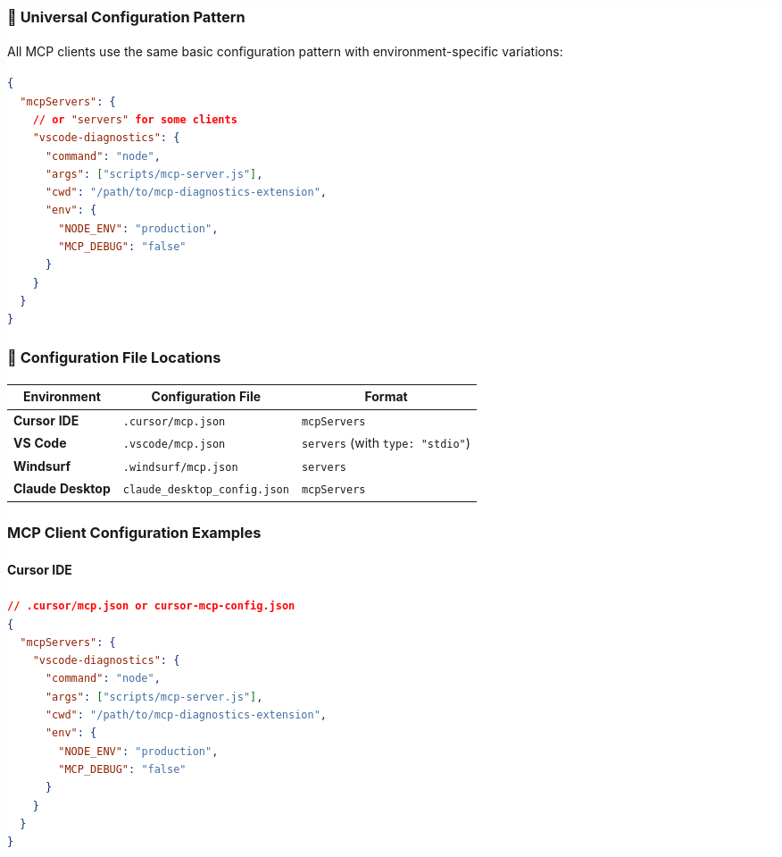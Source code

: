 ### 🎯 **Universal Configuration Pattern**

All MCP clients use the same basic configuration pattern with environment-specific variations:

```json
{
  "mcpServers": {
    // or "servers" for some clients
    "vscode-diagnostics": {
      "command": "node",
      "args": ["scripts/mcp-server.js"],
      "cwd": "/path/to/mcp-diagnostics-extension",
      "env": {
        "NODE_ENV": "production",
        "MCP_DEBUG": "false"
      }
    }
  }
}
```

### 📁 **Configuration File Locations**

| Environment        | Configuration File           | Format                           |
| ------------------ | ---------------------------- | -------------------------------- |
| **Cursor IDE**     | `.cursor/mcp.json`           | `mcpServers`                     |
| **VS Code**        | `.vscode/mcp.json`           | `servers` (with `type: "stdio"`) |
| **Windsurf**       | `.windsurf/mcp.json`         | `servers`                        |
| **Claude Desktop** | `claude_desktop_config.json` | `mcpServers`                     |

### MCP Client Configuration Examples

#### Cursor IDE

```json
// .cursor/mcp.json or cursor-mcp-config.json
{
  "mcpServers": {
    "vscode-diagnostics": {
      "command": "node",
      "args": ["scripts/mcp-server.js"],
      "cwd": "/path/to/mcp-diagnostics-extension",
      "env": {
        "NODE_ENV": "production",
        "MCP_DEBUG": "false"
      }
    }
  }
}
```
